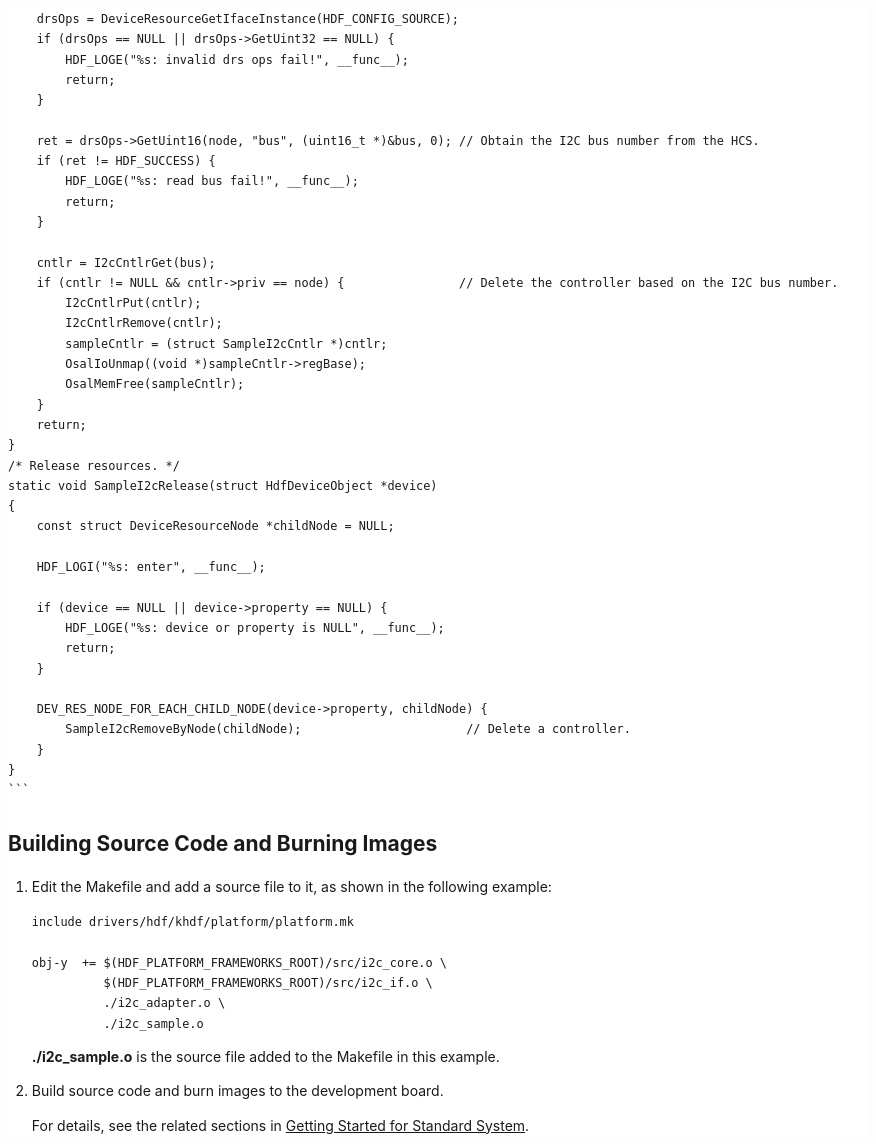         drsOps = DeviceResourceGetIfaceInstance(HDF_CONFIG_SOURCE);
        if (drsOps == NULL || drsOps->GetUint32 == NULL) {
            HDF_LOGE("%s: invalid drs ops fail!", __func__);
            return;
        }
    
        ret = drsOps->GetUint16(node, "bus", (uint16_t *)&bus, 0); // Obtain the I2C bus number from the HCS.
        if (ret != HDF_SUCCESS) {
            HDF_LOGE("%s: read bus fail!", __func__);
            return;
        }
    
        cntlr = I2cCntlrGet(bus);
        if (cntlr != NULL && cntlr->priv == node) {                // Delete the controller based on the I2C bus number.
            I2cCntlrPut(cntlr);
            I2cCntlrRemove(cntlr);
            sampleCntlr = (struct SampleI2cCntlr *)cntlr;
            OsalIoUnmap((void *)sampleCntlr->regBase);
            OsalMemFree(sampleCntlr);
        }
        return;
    }
    /* Release resources. */
    static void SampleI2cRelease(struct HdfDeviceObject *device)
    {
        const struct DeviceResourceNode *childNode = NULL;
    
        HDF_LOGI("%s: enter", __func__);
    
        if (device == NULL || device->property == NULL) {
            HDF_LOGE("%s: device or property is NULL", __func__);
            return;
        }
    
        DEV_RES_NODE_FOR_EACH_CHILD_NODE(device->property, childNode) {
            SampleI2cRemoveByNode(childNode);                       // Delete a controller.
        }
    }
    ```


## Building Source Code and Burning Images<a name="section164824754712"></a>

1.  Edit the Makefile and add a source file to it, as shown in the following example:

    ```
    include drivers/hdf/khdf/platform/platform.mk
    
    obj-y  += $(HDF_PLATFORM_FRAMEWORKS_ROOT)/src/i2c_core.o \
              $(HDF_PLATFORM_FRAMEWORKS_ROOT)/src/i2c_if.o \
              ./i2c_adapter.o \
              ./i2c_sample.o
    ```

    **./i2c\_sample.o**  is the source file added to the Makefile in this example.

2.  Build source code and burn images to the development board.

    For details, see the related sections in  [Getting Started for Standard System](../quick-start/quickstart-standard.md).



